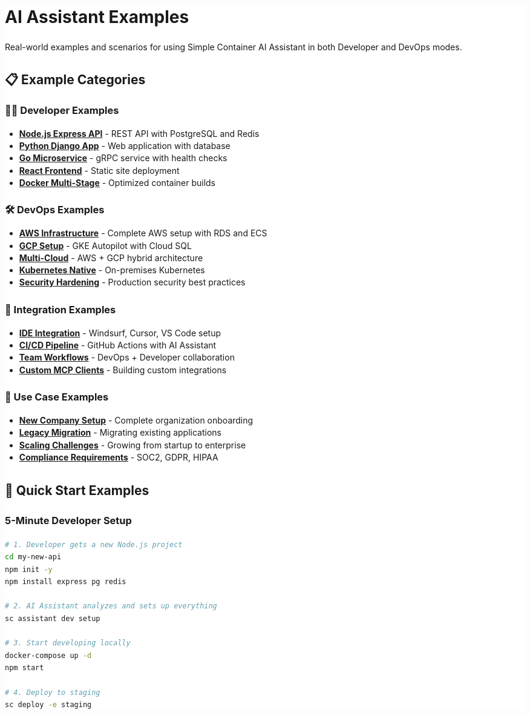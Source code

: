 # AI Assistant Examples

Real-world examples and scenarios for using Simple Container AI Assistant in both Developer and DevOps modes.

## 📋 Example Categories

### **🧑‍💻 Developer Examples**
- **[Node.js Express API](nodejs-express-api.md)** - REST API with PostgreSQL and Redis
- **[Python Django App](python-django-app.md)** - Web application with database  
- **[Go Microservice](go-microservice.md)** - gRPC service with health checks
- **[React Frontend](react-frontend.md)** - Static site deployment
- **[Docker Multi-Stage](docker-multistage.md)** - Optimized container builds

### **🛠️ DevOps Examples**
- **[AWS Infrastructure](aws-infrastructure.md)** - Complete AWS setup with RDS and ECS
- **[GCP Setup](gcp-setup.md)** - GKE Autopilot with Cloud SQL
- **[Multi-Cloud](multi-cloud.md)** - AWS + GCP hybrid architecture
- **[Kubernetes Native](kubernetes-native.md)** - On-premises Kubernetes
- **[Security Hardening](security-hardening.md)** - Production security best practices

### **🔗 Integration Examples**
- **[IDE Integration](ide-integration.md)** - Windsurf, Cursor, VS Code setup
- **[CI/CD Pipeline](cicd-pipeline.md)** - GitHub Actions with AI Assistant
- **[Team Workflows](team-workflows.md)** - DevOps + Developer collaboration
- **[Custom MCP Clients](custom-mcp-clients.md)** - Building custom integrations

### **🎯 Use Case Examples**
- **[New Company Setup](new-company-setup.md)** - Complete organization onboarding
- **[Legacy Migration](legacy-migration.md)** - Migrating existing applications
- **[Scaling Challenges](scaling-challenges.md)** - Growing from startup to enterprise
- **[Compliance Requirements](compliance-requirements.md)** - SOC2, GDPR, HIPAA

## 🚀 Quick Start Examples

### **5-Minute Developer Setup**
```bash
# 1. Developer gets a new Node.js project
cd my-new-api
npm init -y
npm install express pg redis

# 2. AI Assistant analyzes and sets up everything
sc assistant dev setup

# 3. Start developing locally
docker-compose up -d
npm start

# 4. Deploy to staging
sc deploy -e staging
```
